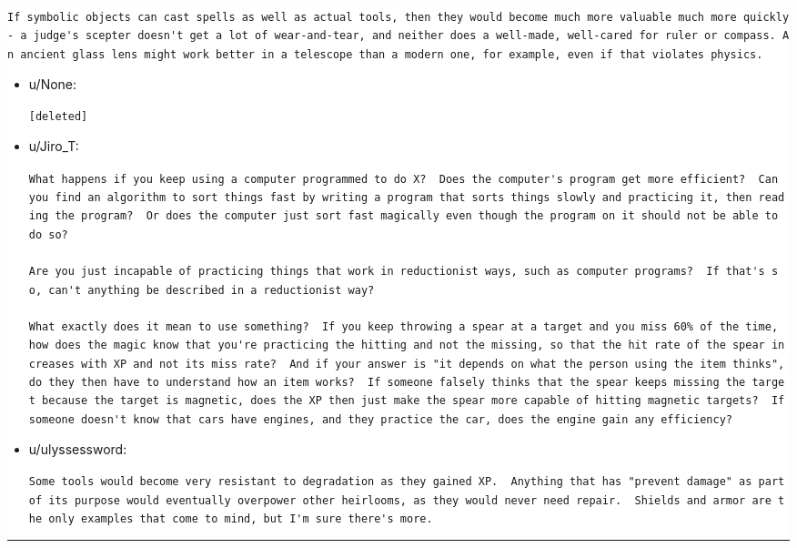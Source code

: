   ```
  If symbolic objects can cast spells as well as actual tools, then they would become much more valuable much more quickly - a judge's scepter doesn't get a lot of wear-and-tear, and neither does a well-made, well-cared for ruler or compass. An ancient glass lens might work better in a telescope than a modern one, for example, even if that violates physics.
  ```

  - u/None:
    ```
    [deleted]
    ```

- u/Jiro_T:
  ```
  What happens if you keep using a computer programmed to do X?  Does the computer's program get more efficient?  Can you find an algorithm to sort things fast by writing a program that sorts things slowly and practicing it, then reading the program?  Or does the computer just sort fast magically even though the program on it should not be able to do so?

  Are you just incapable of practicing things that work in reductionist ways, such as computer programs?  If that's so, can't anything be described in a reductionist way?

  What exactly does it mean to use something?  If you keep throwing a spear at a target and you miss 60% of the time, how does the magic know that you're practicing the hitting and not the missing, so that the hit rate of the spear increases with XP and not its miss rate?  And if your answer is "it depends on what the person using the item thinks", do they then have to understand how an item works?  If someone falsely thinks that the spear keeps missing the target because the target is magnetic, does the XP then just make the spear more capable of hitting magnetic targets?  If someone doesn't know that cars have engines, and they practice the car, does the engine gain any efficiency?
  ```

- u/ulyssessword:
  ```
  Some tools would become very resistant to degradation as they gained XP.  Anything that has "prevent damage" as part of its purpose would eventually overpower other heirlooms, as they would never need repair.  Shields and armor are the only examples that come to mind, but I'm sure there's more.
  ```

---

